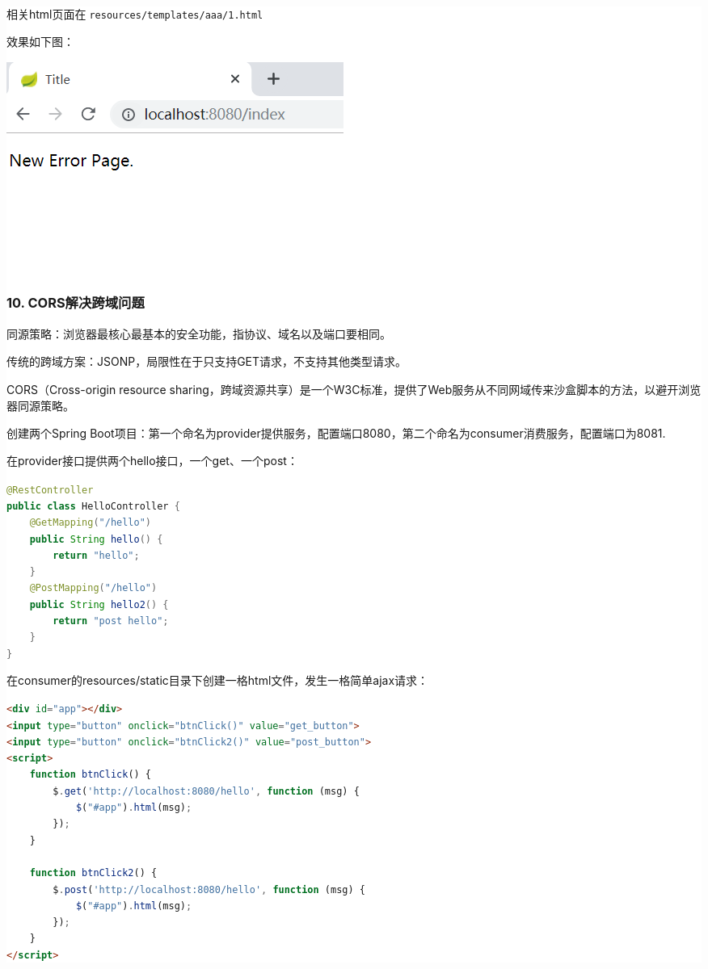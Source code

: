 相关html页面在 `resources/templates/aaa/1.html`

效果如下图：  


![Image text](https://github.com/Pangxiaox/My_SpringBoot_Learning/blob/master/SpringBoot-pic/NewErrorPage.PNG)  



### 10. CORS解决跨域问题

同源策略：浏览器最核心最基本的安全功能，指协议、域名以及端口要相同。

传统的跨域方案：JSONP，局限性在于只支持GET请求，不支持其他类型请求。

CORS（Cross-origin resource sharing，跨域资源共享）是一个W3C标准，提供了Web服务从不同网域传来沙盒脚本的方法，以避开浏览器同源策略。

创建两个Spring Boot项目：第一个命名为provider提供服务，配置端口8080，第二个命名为consumer消费服务，配置端口为8081.

在provider接口提供两个hello接口，一个get、一个post：

```java
@RestController
public class HelloController {
    @GetMapping("/hello")
    public String hello() {
        return "hello";
    }
    @PostMapping("/hello")
    public String hello2() {
        return "post hello";
    }
}
```

在consumer的resources/static目录下创建一格html文件，发生一格简单ajax请求：

```html
<div id="app"></div>
<input type="button" onclick="btnClick()" value="get_button">
<input type="button" onclick="btnClick2()" value="post_button">
<script>
    function btnClick() {
        $.get('http://localhost:8080/hello', function (msg) {
            $("#app").html(msg);
        });
    }

    function btnClick2() {
        $.post('http://localhost:8080/hello', function (msg) {
            $("#app").html(msg);
        });
    }
</script>
```
